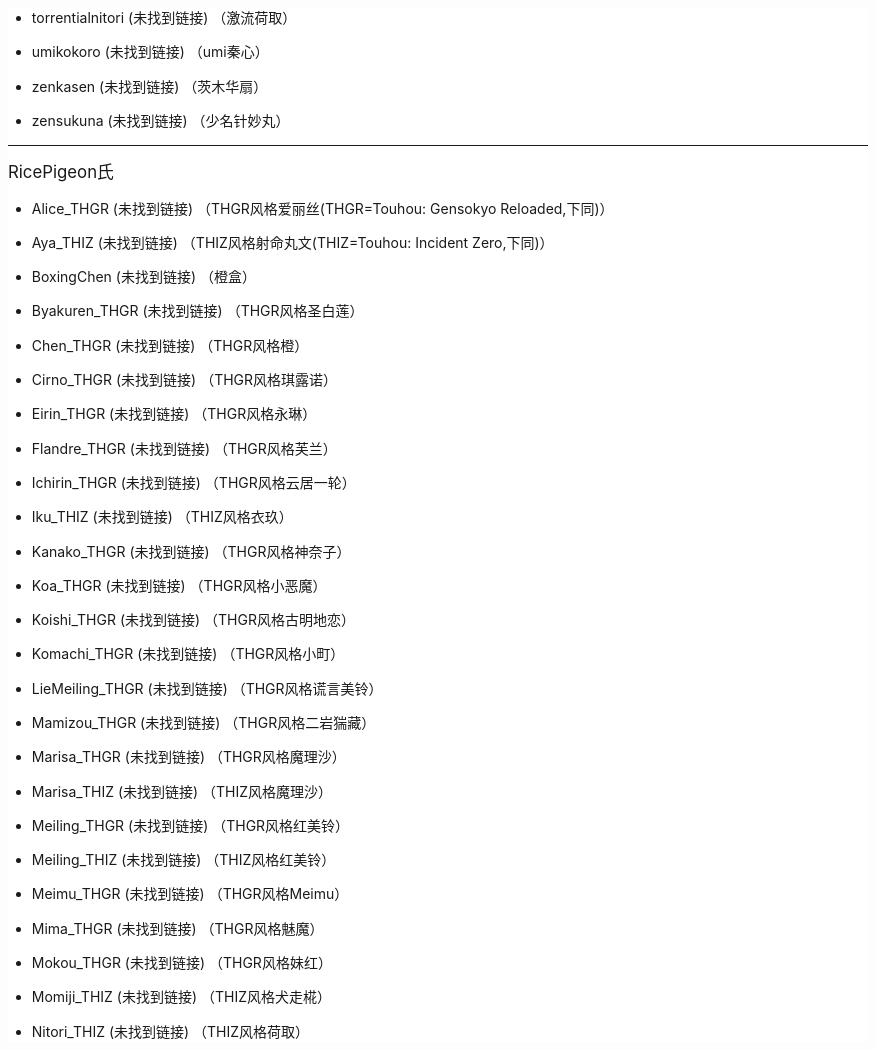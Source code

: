 - torrentialnitori (未找到链接) （激流荷取）

- umikokoro (未找到链接) （umi秦心）

- zenkasen (未找到链接) （茨木华扇）

- zensukuna (未找到链接) （少名针妙丸）

  
  

  

___

  
<big>RicePigeon氏</big>
  

- Alice_THGR (未找到链接) （THGR风格爱丽丝(THGR=Touhou: Gensokyo Reloaded,下同)）

- Aya_THIZ (未找到链接) （THIZ风格射命丸文(THIZ=Touhou: Incident Zero,下同)）

- BoxingChen (未找到链接) （橙盒）

- Byakuren_THGR (未找到链接) （THGR风格圣白莲）

- Chen_THGR (未找到链接) （THGR风格橙）

- Cirno_THGR (未找到链接) （THGR风格琪露诺）

- Eirin_THGR (未找到链接) （THGR风格永琳）

- Flandre_THGR (未找到链接) （THGR风格芙兰）

- Ichirin_THGR (未找到链接) （THGR风格云居一轮）

- Iku_THIZ (未找到链接) （THIZ风格衣玖）

- Kanako_THGR (未找到链接) （THGR风格神奈子）

- Koa_THGR (未找到链接) （THGR风格小恶魔）

- Koishi_THGR (未找到链接) （THGR风格古明地恋）

- Komachi_THGR (未找到链接) （THGR风格小町）

- LieMeiling_THGR (未找到链接) （THGR风格谎言美铃）

- Mamizou_THGR (未找到链接) （THGR风格二岩猯藏）

- Marisa_THGR (未找到链接) （THGR风格魔理沙）

- Marisa_THIZ (未找到链接) （THIZ风格魔理沙）

- Meiling_THGR (未找到链接) （THGR风格红美铃）

- Meiling_THIZ (未找到链接) （THIZ风格红美铃）

- Meimu_THGR (未找到链接) （THGR风格Meimu）

- Mima_THGR (未找到链接) （THGR风格魅魔）

- Mokou_THGR (未找到链接) （THGR风格妹红）

- Momiji_THIZ (未找到链接) （THIZ风格犬走椛）

- Nitori_THIZ (未找到链接) （THIZ风格荷取）
